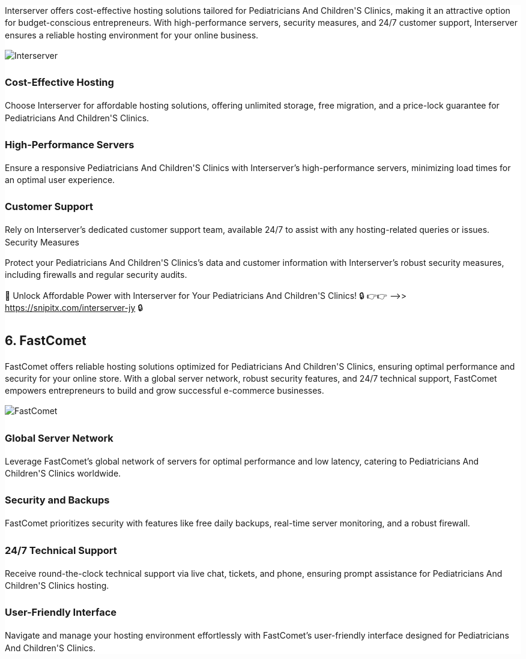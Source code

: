 Interserver offers cost-effective hosting solutions tailored for Pediatricians And Children'S Clinics, making it an attractive option for budget-conscious entrepreneurs. With high-performance servers, security measures, and 24/7 customer support, Interserver ensures a reliable hosting environment for your online business.

![Interserver](https://i.imgur.com/OM5dOEW.jpeg "Interserver Hosting")

### Cost-Effective Hosting
Choose Interserver for affordable hosting solutions, offering unlimited storage, free migration, and a price-lock guarantee for Pediatricians And Children'S Clinics.

### High-Performance Servers
Ensure a responsive Pediatricians And Children'S Clinics with Interserver’s high-performance servers, minimizing load times for an optimal user experience.

### Customer Support
Rely on Interserver’s dedicated customer support team, available 24/7 to assist with any hosting-related queries or issues.
Security Measures

Protect your Pediatricians And Children'S Clinics’s data and customer information with Interserver’s robust security measures, including firewalls and regular security audits.

💸 Unlock Affordable Power with Interserver for Your Pediatricians And Children'S Clinics! 🔒
👉👉 -->> https://snipitx.com/interserver-jy 🔒

## 6. FastComet

FastComet offers reliable hosting solutions optimized for Pediatricians And Children'S Clinics, ensuring optimal performance and security for your online store. With a global server network, robust security features, and 24/7 technical support, FastComet empowers entrepreneurs to build and grow successful e-commerce businesses.

![FastComet](https://i.imgur.com/7qgXuWp.png "FastComet Hosting")

### Global Server Network
Leverage FastComet’s global network of servers for optimal performance and low latency, catering to Pediatricians And Children'S Clinics worldwide.

### Security and Backups
FastComet prioritizes security with features like free daily backups, real-time server monitoring, and a robust firewall.

### 24/7 Technical Support
Receive round-the-clock technical support via live chat, tickets, and phone, ensuring prompt assistance for Pediatricians And Children'S Clinics hosting.

### User-Friendly Interface
Navigate and manage your hosting environment effortlessly with FastComet’s user-friendly interface designed for Pediatricians And Children'S Clinics.
